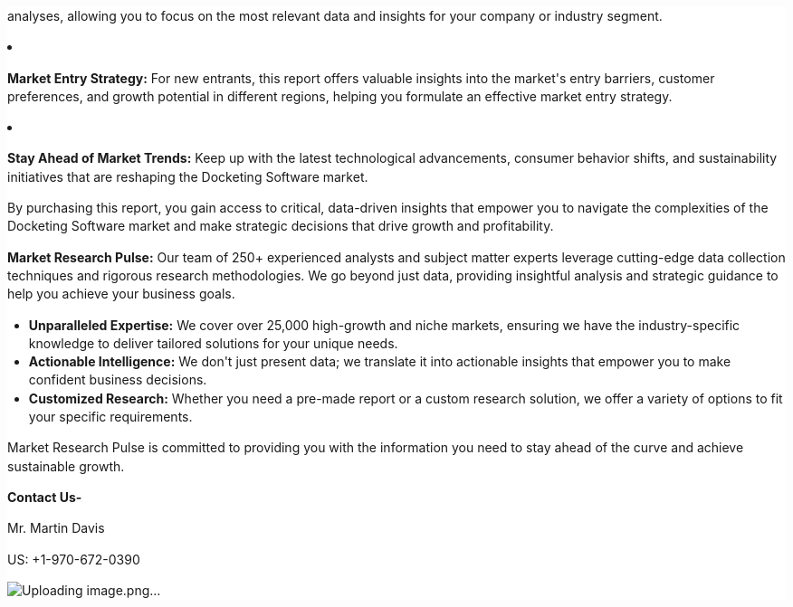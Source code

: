 analyses, allowing you to focus on the most relevant data and insights for your company or industry segment.</p></li><li><p><strong>Market Entry Strategy:</strong> For new entrants, this report offers valuable insights into the market's entry barriers, customer preferences, and growth potential in different regions, helping you formulate an effective market entry strategy.</p></li><li><p><strong>Stay Ahead of Market Trends:</strong> Keep up with the latest technological advancements, consumer behavior shifts, and sustainability initiatives that are reshaping the Docketing Software market.</p></li></ol><p>By purchasing this report, you gain access to critical, data-driven insights that empower you to navigate the complexities of the Docketing Software market and make strategic decisions that drive growth and profitability.</p><p><strong>Market Research Pulse:</strong>&nbsp;Our team of 250+ experienced analysts and subject matter experts leverage cutting-edge data collection techniques and rigorous research methodologies. We go beyond just data, providing insightful analysis and strategic guidance to help you achieve your business goals.</p><ul><li><strong>Unparalleled Expertise:</strong>&nbsp;We cover over 25,000 high-growth and niche markets, ensuring we have the industry-specific knowledge to deliver tailored solutions for your unique needs.</li><li><strong>Actionable Intelligence:</strong>&nbsp;We don't just present data; we translate it into actionable insights that empower you to make confident business decisions.</li><li><strong>Customized Research:</strong>&nbsp;Whether you need a pre-made report or a custom research solution, we offer a variety of options to fit your specific requirements.</li></ul><p>Market Research Pulse is committed to providing you with the information you need to stay ahead of the curve and achieve sustainable growth.</p><p><strong>Contact Us-</strong></p><p>Mr. Martin Davis</p><p>US: +1-970-672-0390</p>
![Uploading image.png…]()
